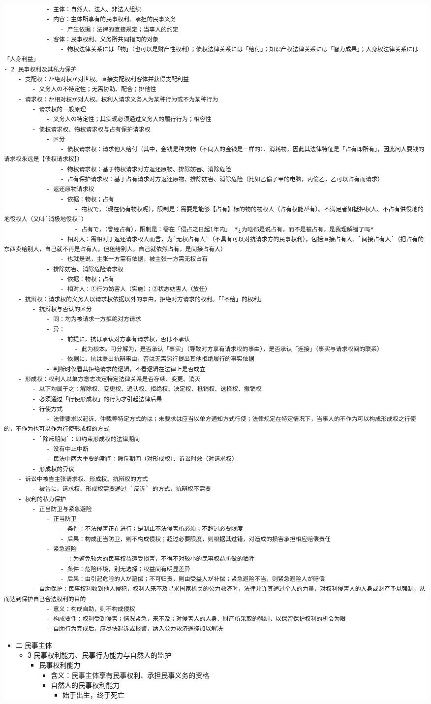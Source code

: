                 - 主体：自然人、法人、非法人组织
                - 内容：主体所享有的民事权利、承担的民事义务
                    - 产生依据：法律的直接规定；当事人的约定
                - 客体：民事权利、义务所共同指向的对象
                    - 物权法律关系には「物」（也可以是财产性权利）；债权法律关系には「给付」；知识产权法律关系には「智力成果」；人身权法律关系には「人身利益」
    - 2 民事权利及其私力保护
        - 支配权：か绝对权か对世权。直接支配权利客体并获得支配利益
            - 义务人の不特定性；无需协助、配合；排他性
        - 请求权：か相对权か对人权。权利人请求义务人为某种行为或不为某种行为
            - 请求权的一般原理
                - 义务人の特定性；其实现必须通过义务人的履行行为；相容性
            - 债权请求权、物权请求权与占有保护请求权
                - 区分
                    - 债权请求权：请求他人给付（其中，金钱是种类物（不同人的金钱是一样的）、消耗物，因此其法律特征是「占有即所有」，因此问人要钱的请求权永远是【债权请求权】）
                    - 物权请求权：基于物权请求对方返还原物、排除妨害、消除危险
                    - 占有保护请求权：基于占有请求对方返还原物、排除妨害、消除危险（比如乙偷了甲的电脑，丙偷乙，乙可以占有而请求）
                - 返还原物请求权
                    - 依据：物权；占有
                        - 物权で，（现在仍有物权呢），限制是：需要是能够【占有】标的物的物权人（占有权能が有）。不满足者如抵押权人、不占有供役地的地役权人（又叫`消极地役权`）
                        - 占有で，（曾经占有），限制是：需在「侵占之日起1年内」 *¿为啥都是说占有，而不是被占有，是我理解错了吗*
                    - 相对人：需相对于返还请求权人而言，为`无权占有人`（不具有可以对抗请求方的民事权利），包括直接占有人、`间接占有人`（把占有的东西卖给别人，自己就不再是占有人，但租给别人，自己就依然占有，是间接占有人）
                    - 也就是说，主张一方需有依据，被主张一方需无权占有
                - 排除妨害、消除危险请求权
                    - 依据：物权；占有
                    - 相对人：①行为妨害人（实施）；②状态妨害人（放任）
        - 抗辩权：请求权的义务人以请求权依据以外的事由，拒绝对方请求的权利。「「不给」的权利」
            - 抗辩权与否认的区分
                - 同：均为被请求一方拒绝对方请求
                - 异：
                    - 前提に，抗は承认对方享有请求权，否は不承认
                        - 此为根本。可分解为，是否承认「事实」（导致对方享有请求权的事由），是否承认「连接」（事实与请求权间的联系）
                    - 依据に，抗は提出抗辩事由，否は无需另行提出其他拒绝履行的事实依据
                - 判断时仅看其拒绝请求的逻辑，不看逻辑在法律上是否成立
        - 形成权：权利人以单方意志决定特定法律关系是否存续、变更、消灭
            - 以下均属于之：解除权、变更权、追认权、拒绝权、决定权、抵销权、选择权、撤销权
            - 必须通过「行使形成权」的行为才引起法律后果
            - 行使方式
                - 法律要求以起诉、仲裁等特定方式的は；未要求は应当以单方通知方式行使；法律规定在特定情况下，当事人的不作为可以构成形成权之行使的，不作为也可以作为行使形成权的方式
            - `除斥期间`：即约束形成权的法律期间
                - 没有中止中断
                - 民法中两大重要的期间：除斥期间（对形成权）、诉讼时效（对请求权）
            - 形成权的异议
        - 诉讼中被告主张请求权、形成权、抗辩权的方式
            - 被告に，请求权、形成权需要通过 `反诉` 的方式，抗辩权不需要
        - 权利的私力保护
            - 正当防卫与紧急避险
                - 正当防卫
                    - 条件：不法侵害正在进行；是制止不法侵害所必须；不超过必要限度
                    - 后果：构成正当防卫，则不构成侵权；超过必要限度，则根据其过错，对造成的损害承担相应赔偿责任
                - 紧急避险
                    - ：为避免较大的民事权益遭受损害，不得不对较小的民事权益所做的牺牲
                    - 条件：危险环境，别无选择；权益间有明显差异
                    - 后果：由引起危险的人が赔偿；不可归责，则由受益人が补偿；紧急避险不当，则紧急避险人が赔偿
            - 自助保护：民事权利收到他人侵犯，权利人来不及寻求国家机关的公力救济时，法律允许其通过个人的力量，对权利侵害人的人身或财产予以强制，从而达到保护自己合法权利的目的
                - 意义：构成自助，则不构成侵权
                - 构成要件：权利受到侵害；情况紧急，来不及；对侵害人的人身、财产所采取的强制，以保留保护权利的机会为限
                - 自助行为完成后，应尽快起诉或报警，纳入公力救济途径加以解决
- 二 民事主体
    - 3 民事权利能力、民事行为能力与自然人的监护
        - 民事权利能力
            - 含义：民事主体享有民事权利、承担民事义务的资格
            - 自然人的民事权利能力
                - 始于出生，终于死亡